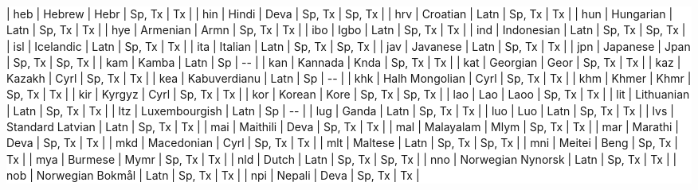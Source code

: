 | heb  | Hebrew                 | Hebr       | Sp, Tx | Tx     |
| hin  | Hindi                  | Deva       | Sp, Tx | Sp, Tx |
| hrv  | Croatian               | Latn       | Sp, Tx | Tx     |
| hun  | Hungarian              | Latn       | Sp, Tx | Tx     |
| hye  | Armenian               | Armn       | Sp, Tx | Tx     |
| ibo  | Igbo                   | Latn       | Sp, Tx | Tx     |
| ind  | Indonesian             | Latn       | Sp, Tx | Sp, Tx |
| isl  | Icelandic              | Latn       | Sp, Tx | Tx     |
| ita  | Italian                | Latn       | Sp, Tx | Sp, Tx |
| jav  | Javanese               | Latn       | Sp, Tx | Tx     |
| jpn  | Japanese               | Jpan       | Sp, Tx | Sp, Tx |
| kam  | Kamba                  | Latn       | Sp     | \--    |
| kan  | Kannada                | Knda       | Sp, Tx | Tx     |
| kat  | Georgian               | Geor       | Sp, Tx | Tx     |
| kaz  | Kazakh                 | Cyrl       | Sp, Tx | Tx     |
| kea  | Kabuverdianu           | Latn       | Sp     | \--    |
| khk  | Halh Mongolian         | Cyrl       | Sp, Tx | Tx     |
| khm  | Khmer                  | Khmr       | Sp, Tx | Tx     |
| kir  | Kyrgyz                 | Cyrl       | Sp, Tx | Tx     |
| kor  | Korean                 | Kore       | Sp, Tx | Sp, Tx |
| lao  | Lao                    | Laoo       | Sp, Tx | Tx     |
| lit  | Lithuanian             | Latn       | Sp, Tx | Tx     |
| ltz  | Luxembourgish          | Latn       | Sp     | \--    |
| lug  | Ganda                  | Latn       | Sp, Tx | Tx     |
| luo  | Luo                    | Latn       | Sp, Tx | Tx     |
| lvs  | Standard Latvian       | Latn       | Sp, Tx | Tx     |
| mai  | Maithili               | Deva       | Sp, Tx | Tx     |
| mal  | Malayalam              | Mlym       | Sp, Tx | Tx     |
| mar  | Marathi                | Deva       | Sp, Tx | Tx     |
| mkd  | Macedonian             | Cyrl       | Sp, Tx | Tx     |
| mlt  | Maltese                | Latn       | Sp, Tx | Sp, Tx |
| mni  | Meitei                 | Beng       | Sp, Tx | Tx     |
| mya  | Burmese                | Mymr       | Sp, Tx | Tx     |
| nld  | Dutch                  | Latn       | Sp, Tx | Sp, Tx |
| nno  | Norwegian Nynorsk      | Latn       | Sp, Tx | Tx     |
| nob  | Norwegian Bokmål       | Latn       | Sp, Tx | Tx     |
| npi  | Nepali                 | Deva       | Sp, Tx | Tx     |